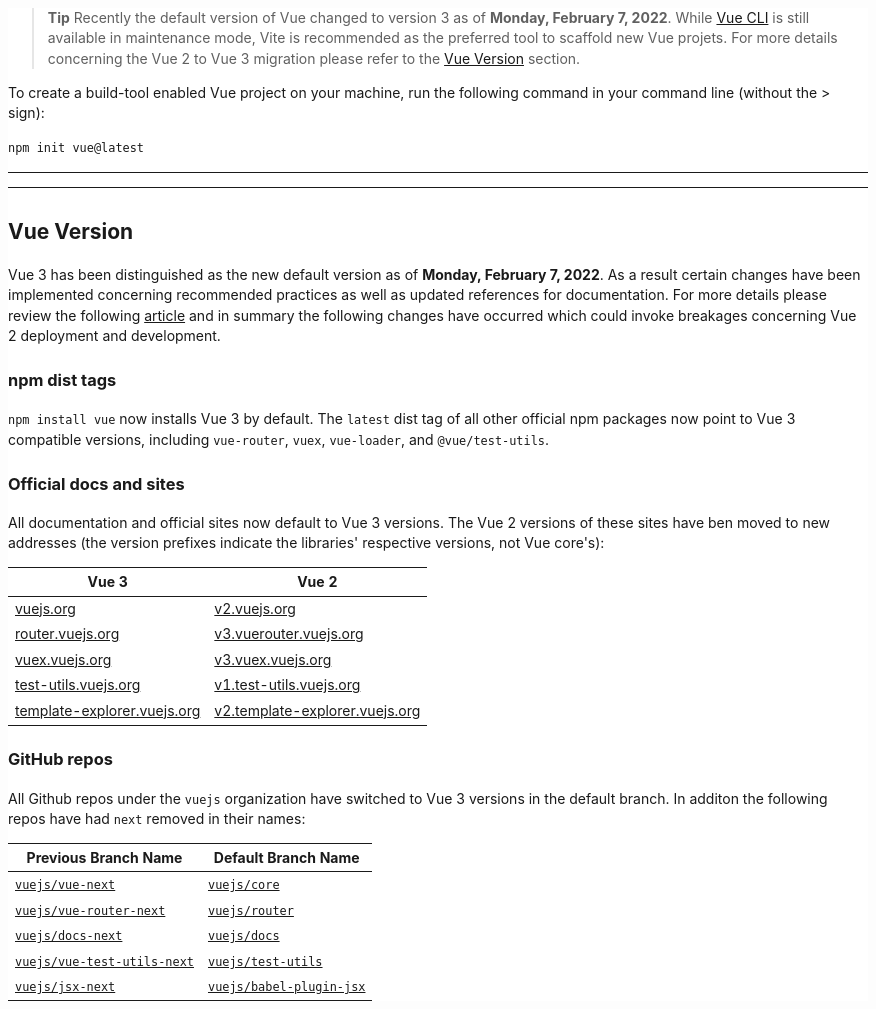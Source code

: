 > **Tip** Recently the default version of Vue changed to version 3 as of **Monday, February 7, 2022**. While [Vue CLI](https://cli.vuejs.org/) is still available in maintenance mode, Vite is recommended as the preferred tool to scaffold new Vue projets. For more details concerning the Vue 2 to Vue 3 migration please refer to the [Vue Version](vuejs-tutorial.md#Vue-Version) section.

To create a build-tool enabled Vue project on your machine, run the following command in your command line (without the > sign):

```bash
npm init vue@latest
```

---

---

## Vue Version

Vue 3 has been distinguished as the new default version as of **Monday, February 7, 2022**. As a result certain changes have been implemented concerning recommended practices as well as updated references for documentation. For more details please review the following [article](https://blog.vuejs.org/posts/vue-3-as-the-new-default.html) and in summary the following changes have occurred which could invoke breakages concerning Vue 2 deployment and development.

### npm dist tags

`npm install vue` now installs Vue 3 by default.
The `latest` dist tag of all other official npm packages now point to Vue 3 compatible versions, including `vue-router`, `vuex`, `vue-loader`, and `@vue/test-utils`.

### Official docs and sites

All documentation and official sites now default to Vue 3 versions. The Vue 2 versions of these sites have ben moved to new addresses (the version prefixes indicate the libraries' respective versions, not Vue core's):

| Vue 3                                                               | Vue 2                                                                   |
| ------------------------------------------------------------------- | ----------------------------------------------------------------------- |
| [vuejs.org](https://vuejs.org/)                                     | [v2.vuejs.org](https://v2.vuejs.org)                                    |
| [router.vuejs.org](https://router.vuejs.org/)                       | [v3.vuerouter.vuejs.org](https://v3.vuerouter.vuejs.org)                |
| [vuex.vuejs.org](https://vuex.vuejs.org/)                           | [v3.vuex.vuejs.org](https://v3.vuex.vuejs.org)                          |
| [test-utils.vuejs.org](https://test-utils.vuejs.org)                | [v1.test-utils.vuejs.org](https://v1.test-utils.vuejs.org)              |
| [template-explorer.vuejs.org](https://template-explorer.vuejs.org/) | [v2.template-explorer.vuejs.org](https://v2.template-eplorer.vuejs.org) |

### GitHub repos

All Github repos under the `vuejs` organization have switched to Vue 3 versions in the default branch. In additon the following repos have had `next` removed in their names:

| Previous Branch Name                                                        | Default Branch Name                                                    |
| --------------------------------------------------------------------------- | ---------------------------------------------------------------------- |
| [`vuejs/vue-next`](https://github.com/vuejs/vue-next)                       | [`vuejs/core`](https://github.com/vuejs/core)                          |
| [`vuejs/vue-router-next`](https://github.com/vuejs/vue-router-next)         | [`vuejs/router`](https://github.com/vuejs/router)                      |
| [`vuejs/docs-next`](https://github.com/vuejs/docs-next)                     | [`vuejs/docs`](https://github.com/vuejs/docs)                          |
| [`vuejs/vue-test-utils-next`](https://github.com/vuejs/vue-test-utils-next) | [`vuejs/test-utils`](https://github.com/vuejs/docs)                    |
| [`vuejs/jsx-next`](https://github.com/vuejs/jsx-next)                       | [`vuejs/babel-plugin-jsx`](https://github.com/vuejs/babel-plugin-jsx`) |
